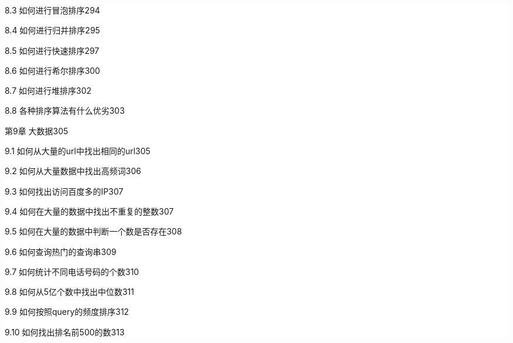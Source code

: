 8.3  如何进行冒泡排序294

8.4  如何进行归并排序295

8.5  如何进行快速排序297

8.6  如何进行希尔排序300

8.7  如何进行堆排序302

8.8  各种排序算法有什么优劣303

 

第9章   大数据305

9.1  如何从大量的url中找出相同的url305

9.2  如何从大量数据中找出高频词306

9.3  如何找出访问百度多的IP307

9.4  如何在大量的数据中找出不重复的整数307

9.5  如何在大量的数据中判断一个数是否存在308

9.6  如何查询热门的查询串309

9.7  如何统计不同电话号码的个数310

9.8  如何从5亿个数中找出中位数311

9.9  如何按照query的频度排序312

9.10  如何找出排名前500的数313
